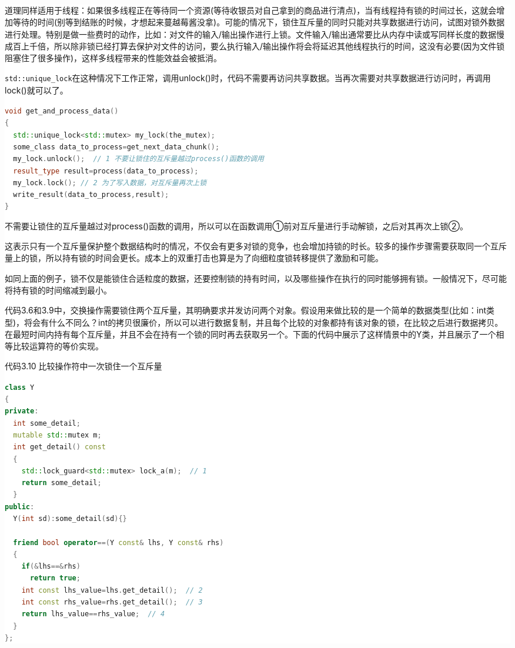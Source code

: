 道理同样适用于线程：如果很多线程正在等待同一个资源(等待收银员对自己拿到的商品进行清点)，当有线程持有锁的时间过长，这就会增加等待的时间(别等到结账的时候，才想起来蔓越莓酱没拿)。可能的情况下，锁住互斥量的同时只能对共享数据进行访问，试图对锁外数据进行处理。特别是做一些费时的动作，比如：对文件的输入/输出操作进行上锁。文件输入/输出通常要比从内存中读或写同样长度的数据慢成百上千倍，所以除非锁已经打算去保护对文件的访问，要么执行输入/输出操作将会将延迟其他线程执行的时间，这没有必要(因为文件锁阻塞住了很多操作)，这样多线程带来的性能效益会被抵消。

`std::unique_lock`在这种情况下工作正常，调用unlock()时，代码不需要再访问共享数据。当再次需要对共享数据进行访问时，再调用lock()就可以了。

```c++
void get_and_process_data()
{
  std::unique_lock<std::mutex> my_lock(the_mutex);
  some_class data_to_process=get_next_data_chunk();
  my_lock.unlock();  // 1 不要让锁住的互斥量越过process()函数的调用
  result_type result=process(data_to_process);
  my_lock.lock(); // 2 为了写入数据，对互斥量再次上锁
  write_result(data_to_process,result);
}
```

不需要让锁住的互斥量越过对process()函数的调用，所以可以在函数调用①前对互斥量进行手动解锁，之后对其再次上锁②。

这表示只有一个互斥量保护整个数据结构时的情况，不仅会有更多对锁的竞争，也会增加持锁的时长。较多的操作步骤需要获取同一个互斥量上的锁，所以持有锁的时间会更长。成本上的双重打击也算是为了向细粒度锁转移提供了激励和可能。

如同上面的例子，锁不仅是能锁住合适粒度的数据，还要控制锁的持有时间，以及哪些操作在执行的同时能够拥有锁。一般情况下，尽可能将持有锁的时间缩减到最小。

代码3.6和3.9中，交换操作需要锁住两个互斥量，其明确要求并发访问两个对象。假设用来做比较的是一个简单的数据类型(比如：int类型)，将会有什么不同么？int的拷贝很廉价，所以可以进行数据复制，并且每个比较的对象都持有该对象的锁，在比较之后进行数据拷贝。在最短时间内持有每个互斥量，并且不会在持有一个锁的同时再去获取另一个。下面的代码中展示了这样情景中的Y类，并且展示了一个相等比较运算符的等价实现。

代码3.10 比较操作符中一次锁住一个互斥量

```c++
class Y
{
private:
  int some_detail;
  mutable std::mutex m;
  int get_detail() const
  {
    std::lock_guard<std::mutex> lock_a(m);  // 1
    return some_detail;
  }
public:
  Y(int sd):some_detail(sd){}

  friend bool operator==(Y const& lhs, Y const& rhs)
  {
    if(&lhs==&rhs)
      return true;
    int const lhs_value=lhs.get_detail();  // 2
    int const rhs_value=rhs.get_detail();  // 3
    return lhs_value==rhs_value;  // 4
  }
};
```
